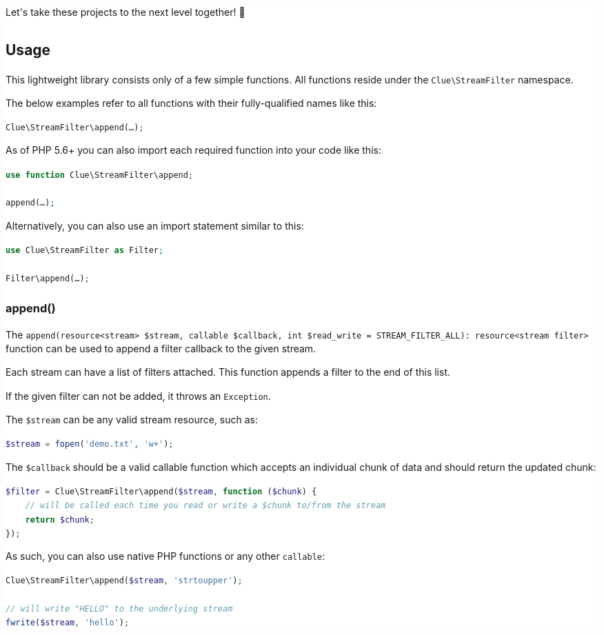 Let's take these projects to the next level together! 🚀

## Usage

This lightweight library consists only of a few simple functions.
All functions reside under the `Clue\StreamFilter` namespace.

The below examples refer to all functions with their fully-qualified names like this:

```php
Clue\StreamFilter\append(…);
```

As of PHP 5.6+ you can also import each required function into your code like this:

```php
use function Clue\StreamFilter\append;

append(…);
```

Alternatively, you can also use an import statement similar to this:

```php
use Clue\StreamFilter as Filter;

Filter\append(…);
```

### append()

The `append(resource<stream> $stream, callable $callback, int $read_write = STREAM_FILTER_ALL): resource<stream filter>` function can be used to
append a filter callback to the given stream.

Each stream can have a list of filters attached.
This function appends a filter to the end of this list.

If the given filter can not be added, it throws an `Exception`.

The `$stream` can be any valid stream resource, such as:

```php
$stream = fopen('demo.txt', 'w+');
```

The `$callback` should be a valid callable function which accepts 
an individual chunk of data and should return the updated chunk:

```php
$filter = Clue\StreamFilter\append($stream, function ($chunk) {
    // will be called each time you read or write a $chunk to/from the stream
    return $chunk;
});
```

As such, you can also use native PHP functions or any other `callable`:

```php
Clue\StreamFilter\append($stream, 'strtoupper');

// will write "HELLO" to the underlying stream
fwrite($stream, 'hello');
```
